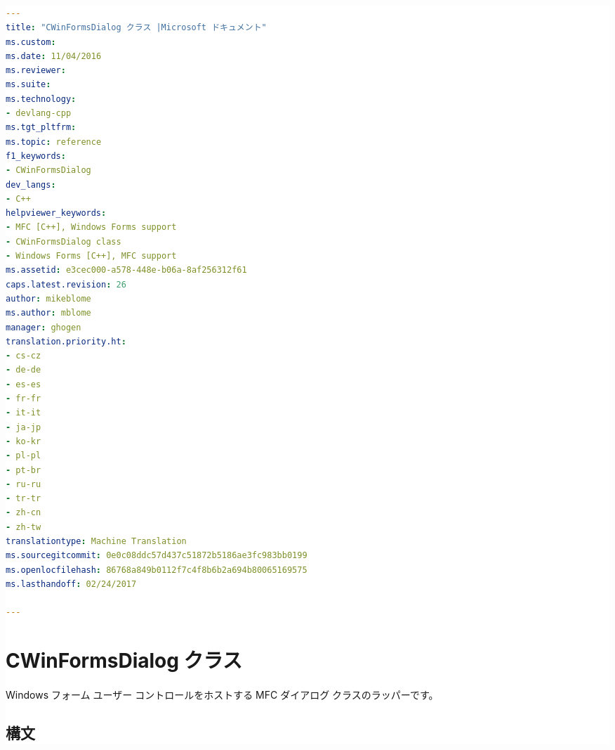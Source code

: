 ```yaml
---
title: "CWinFormsDialog クラス |Microsoft ドキュメント"
ms.custom: 
ms.date: 11/04/2016
ms.reviewer: 
ms.suite: 
ms.technology:
- devlang-cpp
ms.tgt_pltfrm: 
ms.topic: reference
f1_keywords:
- CWinFormsDialog
dev_langs:
- C++
helpviewer_keywords:
- MFC [C++], Windows Forms support
- CWinFormsDialog class
- Windows Forms [C++], MFC support
ms.assetid: e3cec000-a578-448e-b06a-8af256312f61
caps.latest.revision: 26
author: mikeblome
ms.author: mblome
manager: ghogen
translation.priority.ht:
- cs-cz
- de-de
- es-es
- fr-fr
- it-it
- ja-jp
- ko-kr
- pl-pl
- pt-br
- ru-ru
- tr-tr
- zh-cn
- zh-tw
translationtype: Machine Translation
ms.sourcegitcommit: 0e0c08ddc57d437c51872b5186ae3fc983bb0199
ms.openlocfilehash: 86768a849b0112f7c4f8b6b2a694b80065169575
ms.lasthandoff: 02/24/2017

---
```

# <a name="cwinformsdialog-class"></a>CWinFormsDialog クラス
Windows フォーム ユーザー コントロールをホストする MFC ダイアログ クラスのラッパーです。  
  
## <a name="syntax"></a>構文  
  